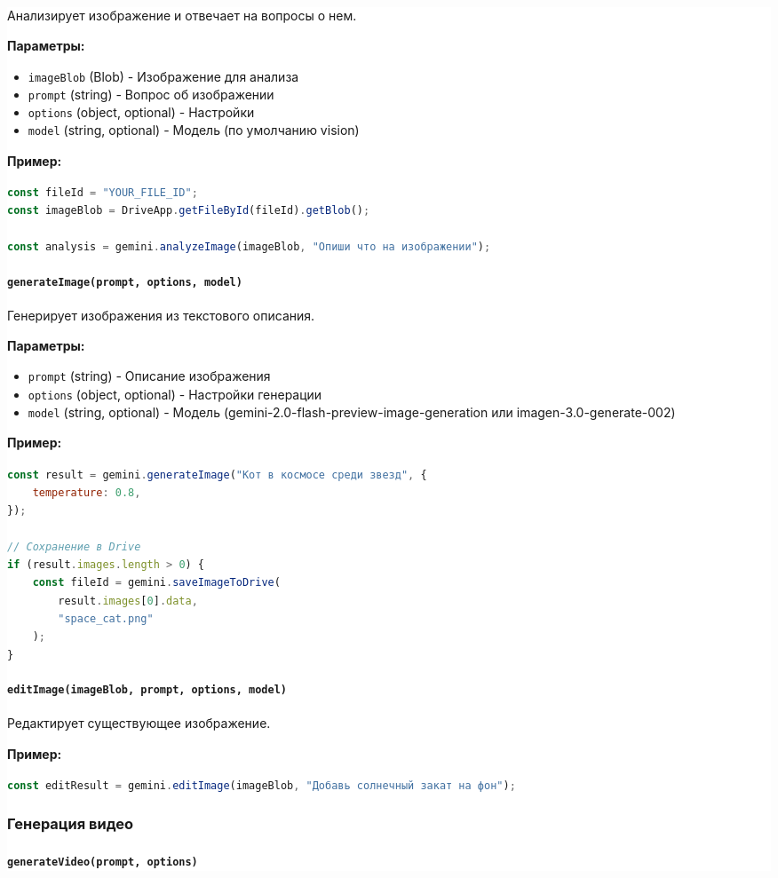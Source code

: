 Анализирует изображение и отвечает на вопросы о нем.

**Параметры:**

- `imageBlob` (Blob) - Изображение для анализа
- `prompt` (string) - Вопрос об изображении
- `options` (object, optional) - Настройки
- `model` (string, optional) - Модель (по умолчанию vision)

**Пример:**

```javascript
const fileId = "YOUR_FILE_ID";
const imageBlob = DriveApp.getFileById(fileId).getBlob();

const analysis = gemini.analyzeImage(imageBlob, "Опиши что на изображении");
```

#### `generateImage(prompt, options, model)`

Генерирует изображения из текстового описания.

**Параметры:**

- `prompt` (string) - Описание изображения
- `options` (object, optional) - Настройки генерации
- `model` (string, optional) - Модель (gemini-2.0-flash-preview-image-generation или imagen-3.0-generate-002)

**Пример:**

```javascript
const result = gemini.generateImage("Кот в космосе среди звезд", {
    temperature: 0.8,
});

// Сохранение в Drive
if (result.images.length > 0) {
    const fileId = gemini.saveImageToDrive(
        result.images[0].data,
        "space_cat.png"
    );
}
```

#### `editImage(imageBlob, prompt, options, model)`

Редактирует существующее изображение.

**Пример:**

```javascript
const editResult = gemini.editImage(imageBlob, "Добавь солнечный закат на фон");
```

### Генерация видео

#### `generateVideo(prompt, options)`
